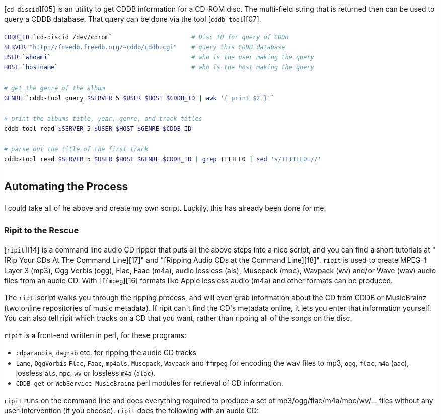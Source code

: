 [`cd-discid`][05] is an utility to get CDDB information for a CD-ROM disc.
The multi-field string that is returned then can be used to query a CDDB database.
That query can be done via the tool [`cddb-tool`][07].

```bash
CDDB_ID=`cd-discid /dev/cdrom`                      # Disc ID for query of CDDB
SERVER="http://freedb.freedb.org/~cddb/cddb.cgi"    # query this CDDB database
USER=`whoami`                                       # who is the user making the query
HOST=`hostname`                                     # who is the host making the query

# get the genre of the album
GENRE=`cddb-tool query $SERVER 5 $USER $HOST $CDDB_ID | awk '{ print $2 }'`

# print the albums title, year, genre, and track titles
cddb-tool read $SERVER 5 $USER $HOST $GENRE $CDDB_ID

# parse out the title of the first track
cddb-tool read $SERVER 5 $USER $HOST $GENRE $CDDB_ID | grep TTITLE0 | sed 's/TTITLE0=//'
```

## Automating the Process

I could take all of he above and create my own script.
Luckily, this has already been done for me.

### Ripit to the Rescue

[`ripit`][14] is a command line audio CD ripper that puts all the above steps into a nice script,
and you can find a short tutorials at
"[Rip Your CDs At The Command Line][17]" and "[Ripping Audio CDs at the Command Line][18]".
`ripit` is used to create MPEG-1 Layer 3 (mp3), Ogg Vorbis (ogg), Flac,
Faac (m4a), audio lossless (als), Musepack (mpc), Wavpack (wv) and/or
Wave (wav) audio files from an audio CD.
With [`ffmpeg`][16] formats like Apple lossless audio (m4a) and other formats can be produced.

The `ripti`script walks you through the ripping process,
and will even grab information about the CD from CDDB or MusicBrainz
(two online repositories of music metadata).
If ripit can't find the CD's metadata online,
it lets you enter that information yourself.
You can also tell ripit which tracks on a CD that you want,
rather than ripping all of the songs on the disc.

`ripit` is a front-end written in perl, for these programs:

* `cdparanoia`, `dagrab` etc. for ripping the audio CD tracks
* `Lame`, `OggVorbis` `Flac`, `Faac`, `mp4als`, `Musepack`, `Wavpack` and `ffmpeg` for encoding the wav files to mp3, `ogg`, `flac`, `m4a` (`aac`), lossless `als`, `mpc`, `wv` or lossless `m4a` (`alac`).
* `CDDB_get` or `WebService-MusicBrainz` perl modules for retrieval of CD information.

`ripit` runs on the command line and does everything required to
produce a set of mp3/ogg/flac/m4a/mpc/wv/... files without any user-intervention (if you choose).
`ripit` does the following with an audio CD:

